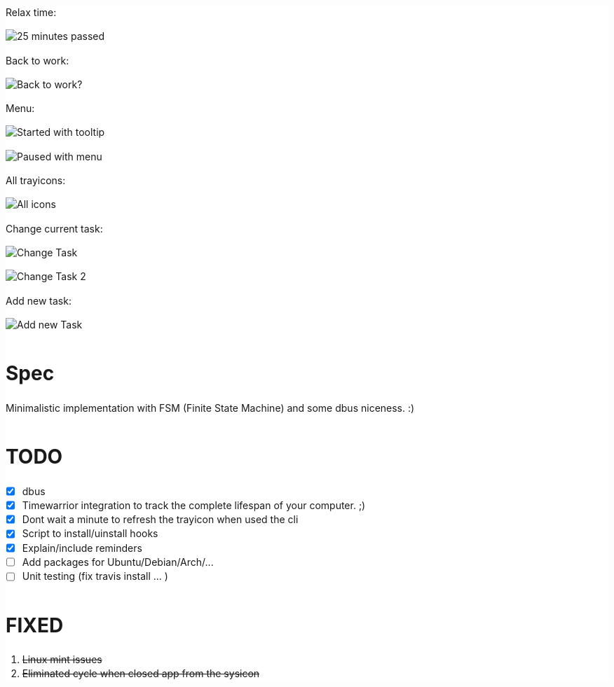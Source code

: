 Relax time:

![25 minutes passed](images/screenshots/timer1.png "25 minutes passed")

Back to work:

![Back to work?](images/screenshots/timer2.png "Back to work?")

Menu:

![Started with tooltip](images/screenshots/started.png "Started with tooltip")

![Paused with menu](images/screenshots/paused.png "Paused with menu")

All trayicons:

![All icons](images/screenshots/all-icons.png "All icons")

Change current task:

![Change Task](images/screenshots/changeTask.png "Change task")

![Change Task 2](images/screenshots/changeTask2.png "Change task 2")

Add new task:

![Add new Task](images/screenshots/addTask.png "Add new Task")



Spec
=================

Minimalistic implementation with FSM (Finite State Machine) and some dbus niceness. :)


TODO
=================

- [x] dbus 
- [x] Timewarrior integration to track the complete lifespan of your computer. ;)
- [x] Dont wait a minute to refresh the trayicon when used the cli
- [x] Script to install/uinstall hooks
- [x] Explain/include reminders
- [ ] Add packages for Ubuntu/Debian/Arch/...
- [ ] Unit testing \(fix travis install ... \)

FIXED
=================

1. ~~Linux mint issues~~
2. ~~Eliminated cycle when closed app from the sysicon~~
